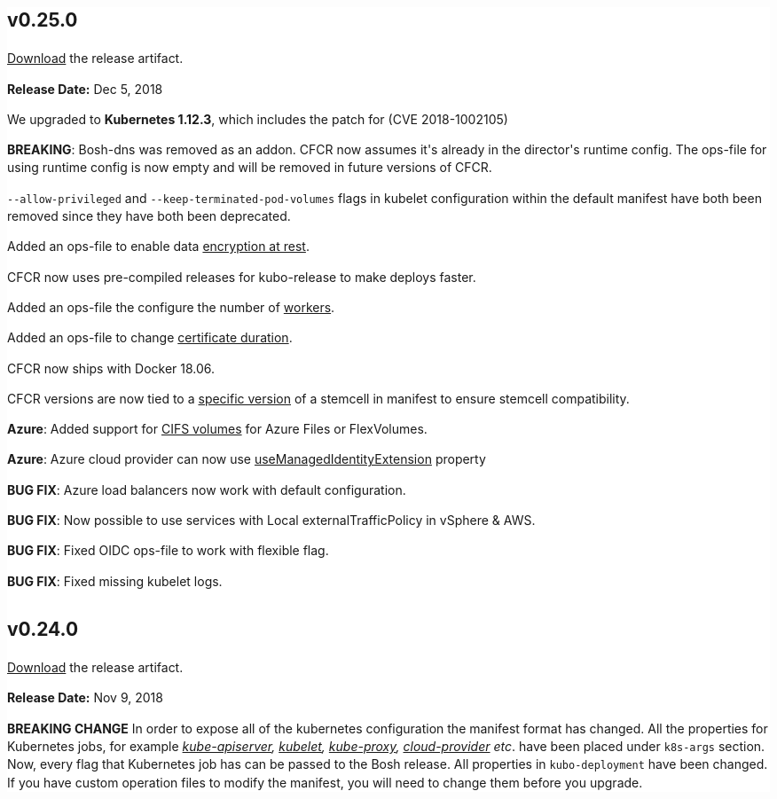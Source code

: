 ## v0.25.0
[Download](https://github.com/cloudfoundry-incubator/kubo-deployment/releases/download/v0.25.0/kubo-deployment-0.25.0.tgz) the release artifact.

**Release Date:** Dec 5, 2018

We upgraded to **Kubernetes 1.12.3**, which includes the patch for (CVE 2018-1002105)

**BREAKING**: Bosh-dns was removed as an addon.  CFCR now assumes it's already in the director's runtime config. The ops-file for using runtime config is now empty and will be removed in future versions of CFCR.

`--allow-privileged` and `--keep-terminated-pod-volumes` flags in kubelet configuration within the default manifest have both been removed since they have both been deprecated.

Added an ops-file to enable data [encryption at rest](https://www.pivotaltracker.com/story/show/162067187).

CFCR now uses pre-compiled releases for kubo-release to make deploys faster.

Added an ops-file the configure the number of [workers](https://www.pivotaltracker.com/story/show/161756564).

Added an ops-file to change [certificate duration](https://www.pivotaltracker.com/story/show/160847352).

CFCR now ships with Docker 18.06.

CFCR versions are now tied to a [specific version](https://www.pivotaltracker.com/story/show/162013927) of a stemcell in manifest to ensure stemcell compatibility.

**Azure**: Added support for [CIFS volumes](https://www.pivotaltracker.com/story/show/161270158) for Azure Files or FlexVolumes.

**Azure**: Azure cloud provider can now use [useManagedIdentityExtension](https://www.pivotaltracker.com/story/show/161338755) property

**BUG FIX**: Azure load balancers now work with default configuration.

**BUG FIX**: Now possible to use services with Local externalTrafficPolicy in vSphere & AWS.

**BUG FIX**: Fixed OIDC ops-file to work with flexible flag.

**BUG FIX**: Fixed missing kubelet logs.

## v0.24.0
[Download](https://github.com/cloudfoundry-incubator/kubo-deployment/releases/download/v0.24.0/kubo-deployment-0.24.0.tgz) the release artifact.

**Release Date:** Nov 9, 2018

**BREAKING CHANGE** In order to expose all of the kubernetes configuration the manifest format has changed. All the properties for Kubernetes jobs, for example _[kube-apiserver](https://www.pivotaltracker.com/story/show/160558973), [kubelet](https://www.pivotaltracker.com/story/show/160885959), [kube-proxy](https://www.pivotaltracker.com/story/show/160896710), [cloud-provider](https://www.pivotaltracker.com/story/show/161421611) etc_. have been placed under `k8s-args` section. Now, every flag that Kubernetes job has can be passed to the Bosh release. All properties in `kubo-deployment` have been changed. If you have custom operation files to modify the manifest, you will need to change them before you upgrade.

